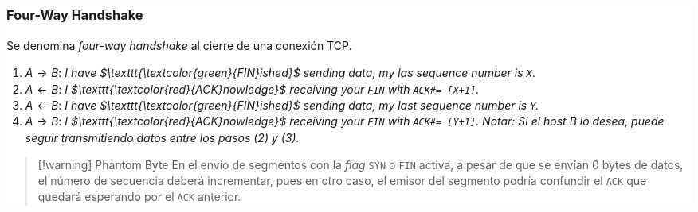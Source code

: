 ### Four-Way Handshake
Se denomina *four-way handshake* al cierre de una conexión TCP.
1. $A \rightarrow B :$ *I have $\texttt{\textcolor{green}{FIN}ished}$ sending data, my las sequence number is $\texttt{X}$*.
2. $A \leftarrow B :$ *I $\texttt{\textcolor{red}{ACK}nowledge}$ receiving your $\texttt{FIN}$ with $\texttt{ACK\# = [X+1]}$.*
3. $A \leftarrow B :$ *I have $\texttt{\textcolor{green}{FIN}ished}$ sending data, my last sequence number is $\texttt{Y}$.*
4. $A \rightarrow B :$ *I $\texttt{\textcolor{red}{ACK}nowledge}$ receiving your $\texttt{FIN}$ with $\texttt{ACK\# = [Y+1]}$.*
*Notar: Si el host $B$ lo desea, puede seguir transmitiendo datos entre los pasos $(2)$ y $(3)$.*

>[!warning] Phantom Byte
>En el envío de segmentos con la *flag* $\texttt{SYN}$ o $\texttt{FIN}$ activa, a pesar de que se envían 0 bytes de datos, el número de secuencia deberá incrementar, pues en otro caso, el emisor del segmento podría confundir el $\texttt{ACK}$ que quedará esperando por el $\texttt{ACK}$ anterior.

